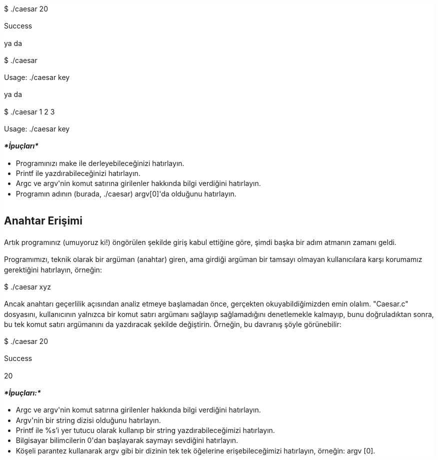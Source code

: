 $ ./caesar 20

Success

 

ya da

$ ./caesar

Usage: ./caesar key

 

ya da

$ ./caesar 1 2 3

Usage: ./caesar key







***\*İpuçları\****

- Programınızı make ile derleyebileceğinizi hatırlayın.
- Printf ile yazdırabileceğinizi hatırlayın.
- Argc ve argv'nin komut satırına girilenler hakkında bilgi verdiğini hatırlayın.
- Programın adının (burada, ./caesar) argv[0]'da olduğunu hatırlayın.

 

## **Anahtar Erişimi**

Artık programınız (umuyoruz ki!) öngörülen şekilde giriş kabul ettiğine göre, şimdi başka bir adım atmanın zamanı geldi.

Programımızı, teknik olarak bir argüman (anahtar) giren, ama girdiği argüman bir tamsayı olmayan kullanıcılara karşı korumamız gerektiğini hatırlayın, örneğin:

$ ./caesar xyz

 

Ancak anahtarı geçerlilik açısından analiz etmeye başlamadan önce, gerçekten okuyabildiğimizden emin olalım. "Caesar.c" dosyasını, kullanıcının yalnızca bir komut satırı argümanı sağlayıp sağlamadığını denetlemekle kalmayıp, bunu doğruladıktan sonra, bu tek komut satırı argümanını da yazdıracak şekilde değiştirin. Örneğin, bu davranış şöyle görünebilir:

$ ./caesar 20

Success

20

 

***\*İpuçları:\****

- Argc ve argv'nin komut satırına girilenler hakkında bilgi verdiğini hatırlayın.
- Argv'nin bir string dizisi olduğunu hatırlayın.
- Printf ile %s’i yer tutucu olarak kullanıp bir string yazdırabileceğimizi hatırlayın.
- Bilgisayar bilimcilerin 0'dan başlayarak saymayı sevdiğini hatırlayın.
- Köşeli parantez kullanarak argv gibi bir dizinin tek tek öğelerine erişebileceğimizi hatırlayın, örneğin: argv [0].
